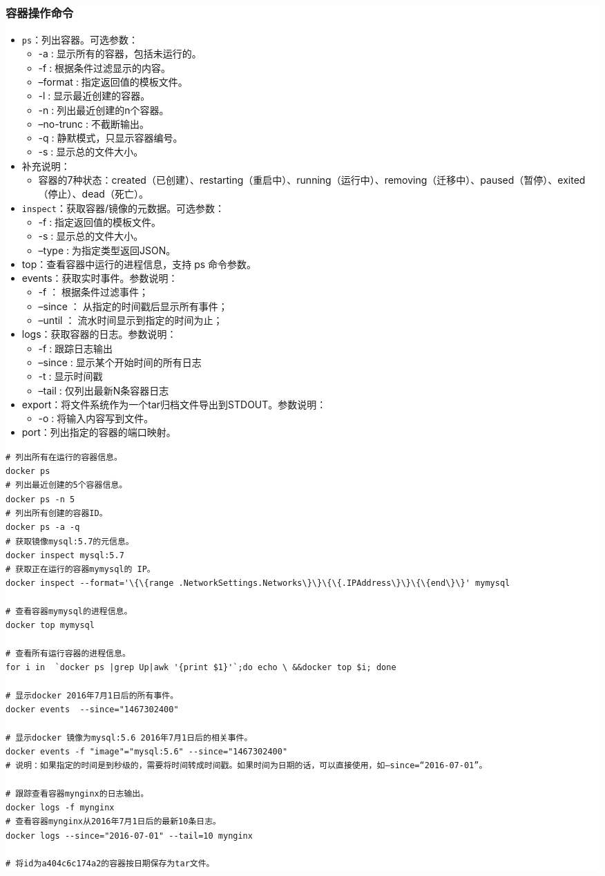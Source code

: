 ### 容器操作命令

- `ps`：列出容器。可选参数：
  - -a : 显示所有的容器，包括未运行的。
  - -f : 根据条件过滤显示的内容。
  - –format : 指定返回值的模板文件。
  - -l : 显示最近创建的容器。
  - -n : 列出最近创建的n个容器。
  - –no-trunc : 不截断输出。
  - -q : 静默模式，只显示容器编号。
  - -s : 显示总的文件大小。
- 补充说明：
  - 容器的7种状态：created（已创建）、restarting（重启中）、running（运行中）、removing（迁移中）、paused（暂停）、exited（停止）、dead（死亡）。
- `inspect`：获取容器/镜像的元数据。可选参数：
  - -f : 指定返回值的模板文件。
  - -s : 显示总的文件大小。
  - –type : 为指定类型返回JSON。
- top：查看容器中运行的进程信息，支持 ps 命令参数。
- events：获取实时事件。参数说明：
  - -f ： 根据条件过滤事件；
  - –since ： 从指定的时间戳后显示所有事件；
  - –until ： 流水时间显示到指定的时间为止；
- logs：获取容器的日志。参数说明：
  - -f : 跟踪日志输出
  - –since : 显示某个开始时间的所有日志
  - -t : 显示时间戳
  - –tail : 仅列出最新N条容器日志
- export：将文件系统作为一个tar归档文件导出到STDOUT。参数说明：
  - -o : 将输入内容写到文件。
- port：列出指定的容器的端口映射。


```shell
# 列出所有在运行的容器信息。  
docker ps  
# 列出最近创建的5个容器信息。  
docker ps -n 5  
# 列出所有创建的容器ID。  
docker ps -a -q  
# 获取镜像mysql:5.7的元信息。  
docker inspect mysql:5.7  
# 获取正在运行的容器mymysql的 IP。  
docker inspect --format='\{\{range .NetworkSettings.Networks\}\}\{\{.IPAddress\}\}\{\{end\}\}' mymysql  

# 查看容器mymysql的进程信息。  
docker top mymysql  

# 查看所有运行容器的进程信息。  
for i in  `docker ps |grep Up|awk '{print $1}'`;do echo \ &&docker top $i; done  

# 显示docker 2016年7月1日后的所有事件。  
docker events  --since="1467302400"  

# 显示docker 镜像为mysql:5.6 2016年7月1日后的相关事件。  
docker events -f "image"="mysql:5.6" --since="1467302400"   
# 说明：如果指定的时间是到秒级的，需要将时间转成时间戳。如果时间为日期的话，可以直接使用，如–since=“2016-07-01”。

# 跟踪查看容器mynginx的日志输出。  
docker logs -f mynginx  
# 查看容器mynginx从2016年7月1日后的最新10条日志。  
docker logs --since="2016-07-01" --tail=10 mynginx  

# 将id为a404c6c174a2的容器按日期保存为tar文件。  
```